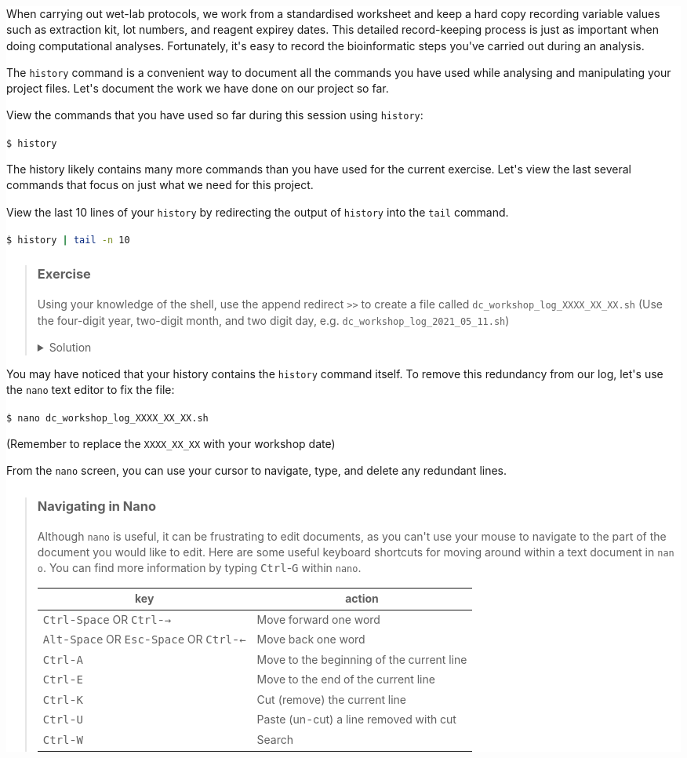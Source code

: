When carrying out wet-lab protocols, we work from a standardised worksheet and keep a hard copy recording variable values such as extraction kit, lot numbers, and reagent expirey dates. This detailed record-keeping process is just as important when doing computational analyses. Fortunately, it's easy to record the bioinformatic steps you've carried out during an analysis.

The `history` command is a convenient way to document all the commands you have used while analysing and manipulating your project files. Let's document the work we have done on our project so far. 

View the commands that you have used so far during this session using `history`:

```bash
$ history
```

The history likely contains many more commands than you have used for the current exercise. Let's view the last several commands that focus on just what we need for this project.   

View the last 10 lines of your `history` by redirecting the output of `history` into the `tail` command.

```bash   
$ history | tail -n 10
```

> ### Exercise
>
> Using your knowledge of the shell, use the append redirect `>>` to create a file called `dc_workshop_log_XXXX_XX_XX.sh` (Use the four-digit year, two-digit month, and two digit day, e.g. `dc_workshop_log_2021_05_11.sh`)  
>
> <details><summary>Solution</summary></details>

You may have noticed that your history contains the `history` command itself. To remove this redundancy from our log, let's use the `nano` text editor to fix the file:  

```bash
$ nano dc_workshop_log_XXXX_XX_XX.sh
```

(Remember to replace the `XXXX_XX_XX` with your workshop date)

From the `nano` screen, you can use your cursor to navigate, type, and delete any redundant lines.   

> ### Navigating in Nano
>
> Although `nano` is useful, it can be frustrating to edit documents, as you can't use your mouse to navigate to the part of the document you would like to edit. Here are some useful keyboard shortcuts for moving around within a text document in `nano`. You can find more information by typing <kbd>Ctrl</kbd>-<kbd>G</kbd> within `nano`.
> 
> | key     | action |
> | ------- | ---------- |
> | <kbd>Ctrl</kbd>-<kbd>Space</kbd> OR <kbd>Ctrl</kbd>-<kbd>→</kbd> | Move forward one word |
> | <kbd>Alt</kbd>-<kbd>Space</kbd> OR <kbd>Esc</kbd>-<kbd>Space</kbd> OR <kbd>Ctrl</kbd>-<kbd>←</kbd> | Move back one word |
> | <kbd>Ctrl</kbd>-<kbd>A</kbd> | Move to the beginning of the current line |
> | <kbd>Ctrl</kbd>-<kbd>E</kbd> | Move to the end of the current line |
> | <kbd>Ctrl</kbd>-<kbd>K</kbd> | Cut (remove) the current line |
> | <kbd>Ctrl</kbd>-<kbd>U</kbd> | Paste (un-cut) a line removed with cut |
> | <kbd>Ctrl</kbd>-<kbd>W</kbd> | Search |
